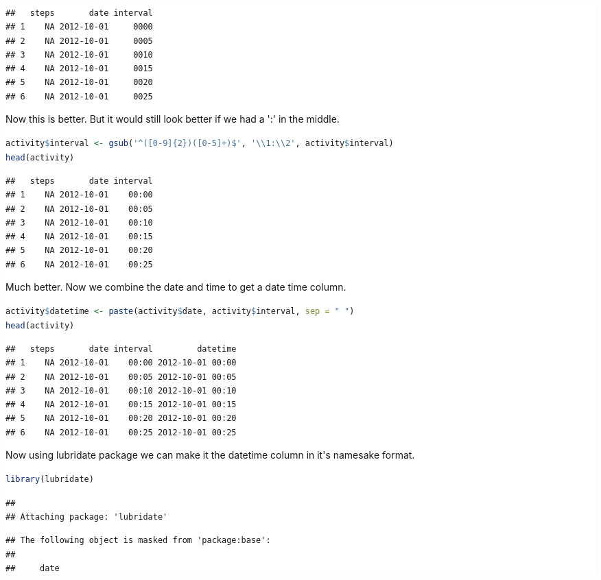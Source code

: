 ```
##   steps       date interval
## 1    NA 2012-10-01     0000
## 2    NA 2012-10-01     0005
## 3    NA 2012-10-01     0010
## 4    NA 2012-10-01     0015
## 5    NA 2012-10-01     0020
## 6    NA 2012-10-01     0025
```

Now this is better. But it would still look better if we had a ':' in the middle.

```r
activity$interval <- gsub('^([0-9]{2})([0-5]+)$', '\\1:\\2', activity$interval)
head(activity)
```

```
##   steps       date interval
## 1    NA 2012-10-01    00:00
## 2    NA 2012-10-01    00:05
## 3    NA 2012-10-01    00:10
## 4    NA 2012-10-01    00:15
## 5    NA 2012-10-01    00:20
## 6    NA 2012-10-01    00:25
```

Much better. Now we combine the date and time to get a date time column. 

```r
activity$datetime <- paste(activity$date, activity$interval, sep = " ")
head(activity)
```

```
##   steps       date interval         datetime
## 1    NA 2012-10-01    00:00 2012-10-01 00:00
## 2    NA 2012-10-01    00:05 2012-10-01 00:05
## 3    NA 2012-10-01    00:10 2012-10-01 00:10
## 4    NA 2012-10-01    00:15 2012-10-01 00:15
## 5    NA 2012-10-01    00:20 2012-10-01 00:20
## 6    NA 2012-10-01    00:25 2012-10-01 00:25
```

Now using lubridate package we can make it the datetime column in it's namesake format.

```r
library(lubridate)
```

```
## 
## Attaching package: 'lubridate'
```

```
## The following object is masked from 'package:base':
## 
##     date
```
